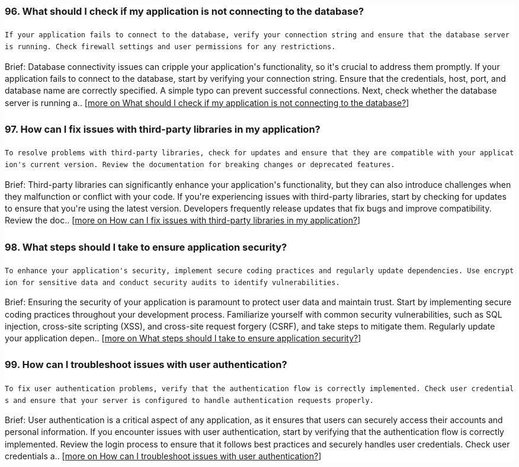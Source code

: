 
### 96. What should I check if my application is not connecting to the database?

`If your application fails to connect to the database, verify your connection string and ensure that the database server is running. Check firewall settings and user permissions for any restrictions.`

Brief: Database connectivity issues can cripple your application's functionality, so it's crucial to address them promptly. If your application fails to connect to the database, start by verifying your connection string. Ensure that the credentials, host, port, and database name are correctly specified. A simple typo can prevent successful connections. Next, check whether the database server is running a.. [[more on What should I check if my application is not connecting to the database?](https://cross-platform.0x3d.site/question/what-should-i-check-if-my-application-is-not-connecting-to-the-database)]


### 97. How can I fix issues with third-party libraries in my application?

`To resolve problems with third-party libraries, check for updates and ensure that they are compatible with your application's current version. Review the documentation for breaking changes or deprecated features.`

Brief: Third-party libraries can significantly enhance your application's functionality, but they can also introduce challenges when they malfunction or conflict with your code. If you're experiencing issues with third-party libraries, start by checking for updates to ensure that you're using the latest version. Developers frequently release updates that fix bugs and improve compatibility. Review the doc.. [[more on How can I fix issues with third-party libraries in my application?](https://cross-platform.0x3d.site/question/how-can-i-fix-issues-with-third-party-libraries-in-my-application)]


### 98. What steps should I take to ensure application security?

`To enhance your application's security, implement secure coding practices and regularly update dependencies. Use encryption for sensitive data and conduct security audits to identify vulnerabilities.`

Brief: Ensuring the security of your application is paramount to protect user data and maintain trust. Start by implementing secure coding practices throughout your development process. Familiarize yourself with common security vulnerabilities, such as SQL injection, cross-site scripting (XSS), and cross-site request forgery (CSRF), and take steps to mitigate them. Regularly update your application depen.. [[more on What steps should I take to ensure application security?](https://cross-platform.0x3d.site/question/what-steps-should-i-take-to-ensure-application-security)]


### 99. How can I troubleshoot issues with user authentication?

`To fix user authentication problems, verify that the authentication flow is correctly implemented. Check user credentials and ensure that your server is configured to handle authentication requests properly.`

Brief: User authentication is a critical aspect of any application, as it ensures that users can securely access their accounts and personal information. If you encounter issues with user authentication, start by verifying that the authentication flow is correctly implemented. Review the login process to ensure that it follows best practices and securely handles user credentials. Check user credentials a.. [[more on How can I troubleshoot issues with user authentication?](https://cross-platform.0x3d.site/question/how-can-i-troubleshoot-issues-with-user-authentication)]
